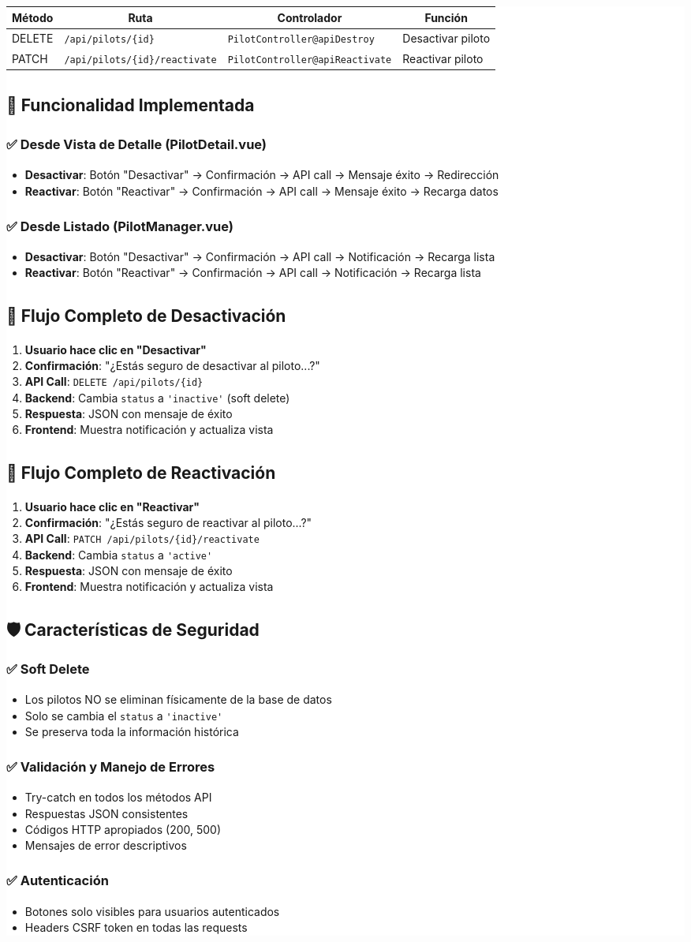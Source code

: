 | Método | Ruta | Controlador | Función |
|--------|------|-------------|---------|
| DELETE | `/api/pilots/{id}` | `PilotController@apiDestroy` | Desactivar piloto |
| PATCH | `/api/pilots/{id}/reactivate` | `PilotController@apiReactivate` | Reactivar piloto |

## 🎯 Funcionalidad Implementada

### ✅ Desde Vista de Detalle (PilotDetail.vue)
- **Desactivar**: Botón "Desactivar" → Confirmación → API call → Mensaje éxito → Redirección
- **Reactivar**: Botón "Reactivar" → Confirmación → API call → Mensaje éxito → Recarga datos

### ✅ Desde Listado (PilotManager.vue)  
- **Desactivar**: Botón "Desactivar" → Confirmación → API call → Notificación → Recarga lista
- **Reactivar**: Botón "Reactivar" → Confirmación → API call → Notificación → Recarga lista

## 🔄 Flujo Completo de Desactivación

1. **Usuario hace clic en "Desactivar"**
2. **Confirmación**: "¿Estás seguro de desactivar al piloto...?"
3. **API Call**: `DELETE /api/pilots/{id}`
4. **Backend**: Cambia `status` a `'inactive'` (soft delete)
5. **Respuesta**: JSON con mensaje de éxito
6. **Frontend**: Muestra notificación y actualiza vista

## 🔄 Flujo Completo de Reactivación

1. **Usuario hace clic en "Reactivar"**
2. **Confirmación**: "¿Estás seguro de reactivar al piloto...?"
3. **API Call**: `PATCH /api/pilots/{id}/reactivate`
4. **Backend**: Cambia `status` a `'active'`
5. **Respuesta**: JSON con mensaje de éxito
6. **Frontend**: Muestra notificación y actualiza vista

## 🛡️ Características de Seguridad

### ✅ Soft Delete
- Los pilotos NO se eliminan físicamente de la base de datos
- Solo se cambia el `status` a `'inactive'`
- Se preserva toda la información histórica

### ✅ Validación y Manejo de Errores
- Try-catch en todos los métodos API
- Respuestas JSON consistentes
- Códigos HTTP apropiados (200, 500)
- Mensajes de error descriptivos

### ✅ Autenticación
- Botones solo visibles para usuarios autenticados
- Headers CSRF token en todas las requests
